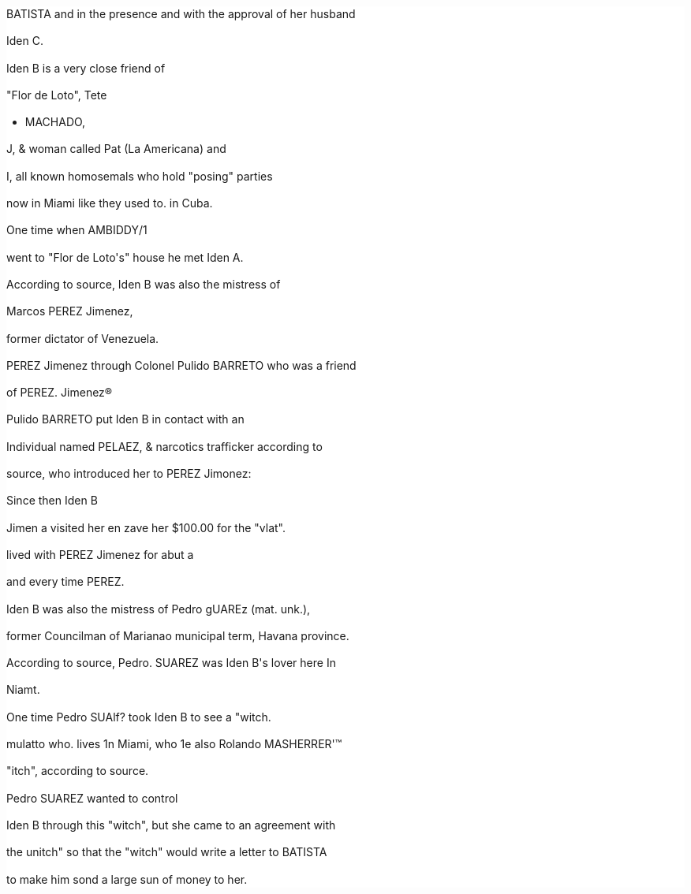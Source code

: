 BATISTA and in the presence and with the approval of her husband

Iden C.

Iden B is a very close friend of

"Flor de Loto", Tete

* MACHADO,

J, & woman called Pat (La Americana) and

I, all known homosemals who hold "posing" parties

now in Miami like they used to. in Cuba.

One time when AMBIDDY/1

went to "Flor de Loto's" house he met Iden A.

According to source, Iden B was also the mistress of

Marcos PEREZ Jimenez,

former dictator of Venezuela.

PEREZ Jimenez through Colonel Pulido BARRETO who was a friend

of PEREZ. Jimenez®

Pulido BARRETO put Iden B in contact with an

Individual named PELAEZ, & narcotics trafficker according to

source, who introduced her to PEREZ Jimonez:

Since then Iden B

Jimen a visited her en zave her $100.00 for the "vlat".

lived with PEREZ Jimenez for abut a

and every time PEREZ.

Iden B was also the mistress of Pedro gUAREz (mat. unk.),

former Councilman of Marianao municipal term, Havana province.

According to source, Pedro. SUAREZ was Iden B's lover here In

Niamt.

One time Pedro SUAlf? took Iden B to see a "witch.

mulatto who. lives 1n Miami, who 1e also Rolando MASHERRER'™

"itch", according to source.

Pedro SUAREZ wanted to control

Iden B through this "witch", but she came to an agreement with

the unitch" so that the "witch" would write a letter to BATISTA

to make him sond a large sun of money to her.
